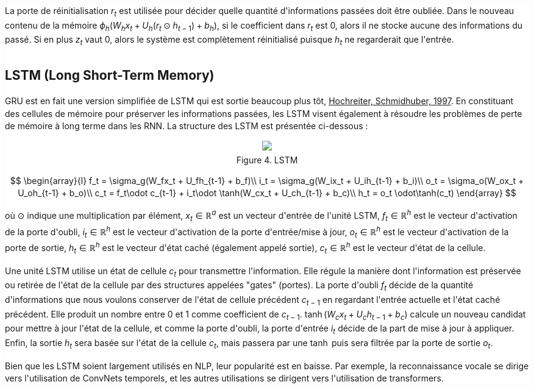 La porte de réinitialisation $r_t$ est utilisée pour décider quelle quantité d'informations passées doit être oubliée. Dans le nouveau contenu de la mémoire $\phi_h(W_hx_t + U_h(r_t\odot h_{t-1}) + b_h)$, si le coefficient dans $r_t$ est 0, alors il ne stocke aucune des informations du passé. Si en plus $z_t$ vaut 0, alors le système est complètement réinitialisé puisque $h_t$ ne regarderait que l'entrée.








## LSTM (Long Short-Term Memory)

GRU est en fait une version simplifiée de LSTM qui est sortie beaucoup plus tôt, [Hochreiter, Schmidhuber, 1997](https://www.bioinf.jku.at/publications/older/2604.pdf). En constituant des cellules de mémoire pour préserver les informations passées, les LSTM visent également à résoudre les problèmes de perte de mémoire à long terme dans les RNN. La structure des LSTM est présentée ci-dessous :

<center>
<img src="{{site.baseurl}}/images/week06/06-2/LSTM.png" height="300px"/><br>
Figure 4. LSTM
</center>


$$
\begin{array}{l}
f_t = \sigma_g(W_fx_t + U_fh_{t-1} + b_f)\\
i_t = \sigma_g(W_ix_t + U_ih_{t-1} + b_i)\\
o_t = \sigma_o(W_ox_t + U_oh_{t-1} + b_o)\\
c_t = f_t\odot c_{t-1} + i_t\odot \tanh(W_cx_t + U_ch_{t-1} + b_c)\\
h_t = o_t \odot\tanh(c_t)
\end{array}
$$

où $\odot$ indique une multiplication par élément, $x_t\in\mathbb{R}^a$ est un vecteur d'entrée de l'unité LSTM, $f_t\in\mathbb{R}^h$ est le vecteur d'activation de la porte d'oubli, $i_t\in\mathbb{R}^h$ est le vecteur d'activation de la porte d'entrée/mise à jour, $o_t\in\mathbb{R}^h$ est le vecteur d'activation de la porte de sortie, $h_t\in\mathbb{R}^h$ est le vecteur d'état caché (également appelé sortie), $c_t\in\mathbb{R}^h$ est le vecteur d'état de la cellule.

Une unité LSTM utilise un état de cellule $c_t$ pour transmettre l'information. Elle régule la manière dont l'information est préservée ou retirée de l'état de la cellule par des structures appelées "gates" (portes). La porte d'oubli $f_t$ décide de la quantité d'informations que nous voulons conserver de l'état de cellule précédent $c_{t-1}$ en regardant l'entrée actuelle et l'état caché précédent. Elle produit un nombre entre 0 et 1 comme coefficient de $c_{t-1}$.  $\tanh(W_cx_t + U_ch_{t-1} + b_c)$ calcule un nouveau candidat pour mettre à jour l'état de la cellule, et comme la porte d'oubli, la porte d'entrée $i_t$ décide de la part de mise à jour à appliquer. Enfin, la sortie $h_t$ sera basée sur l'état de la cellule $c_t$, mais passera par une $\tanh$ puis sera filtrée par la porte de sortie $o_t$.

Bien que les LSTM soient largement utilisés en NLP, leur popularité est en baisse. Par exemple, la reconnaissance vocale se dirige vers l'utilisation de ConvNets temporels, et les autres utilisations se dirigent vers l'utilisation de transformers.

